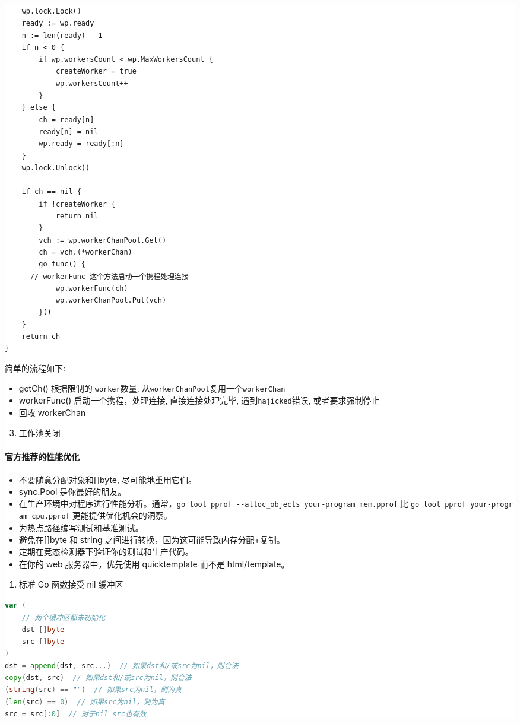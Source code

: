 ```golang
	wp.lock.Lock()
	ready := wp.ready
	n := len(ready) - 1
	if n < 0 {
		if wp.workersCount < wp.MaxWorkersCount {
			createWorker = true
			wp.workersCount++
		}
	} else {
		ch = ready[n]
		ready[n] = nil
		wp.ready = ready[:n]
	}
	wp.lock.Unlock()

	if ch == nil {
		if !createWorker {
			return nil
		}
		vch := wp.workerChanPool.Get()
		ch = vch.(*workerChan)
		go func() {
      // workerFunc 这个方法启动一个携程处理连接
			wp.workerFunc(ch)
			wp.workerChanPool.Put(vch)
		}()
	}
	return ch
}
```

简单的流程如下:

- getCh() 根据限制的 `worker`数量, 从`workerChanPool`复用一个`workerChan`
- workerFunc() 启动一个携程，处理连接, 直接连接处理完毕, 遇到`hajicked`错误, 或者要求强制停止
- 回收 workerChan

3. 工作池关闭

#### 官方推荐的性能优化

- 不要随意分配对象和[]byte, 尽可能地重用它们。
- sync.Pool 是你最好的朋友。
- 在生产环境中对程序进行性能分析。通常，`go tool pprof --alloc_objects your-program mem.pprof` 比 `go tool pprof your-program cpu.pprof` 更能提供优化机会的洞察。
- 为热点路径编写测试和基准测试。
- 避免在[]byte 和 string 之间进行转换，因为这可能导致内存分配+复制。
- 定期在竞态检测器下验证你的测试和生产代码。
- 在你的 web 服务器中，优先使用 quicktemplate 而不是 html/template。

1. 标准 Go 函数接受 nil 缓冲区

```go
var (
	// 两个缓冲区都未初始化
	dst []byte
	src []byte
)
dst = append(dst, src...)  // 如果dst和/或src为nil，则合法
copy(dst, src)  // 如果dst和/或src为nil，则合法
(string(src) == "")  // 如果src为nil，则为真
(len(src) == 0)  // 如果src为nil，则为真
src = src[:0]  // 对于nil src也有效
```
